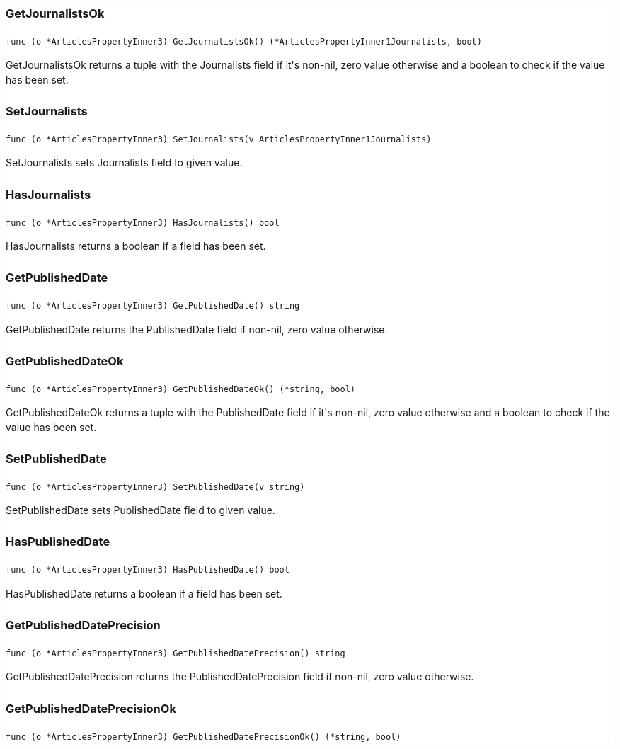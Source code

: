 ### GetJournalistsOk

`func (o *ArticlesPropertyInner3) GetJournalistsOk() (*ArticlesPropertyInner1Journalists, bool)`

GetJournalistsOk returns a tuple with the Journalists field if it's non-nil, zero value otherwise
and a boolean to check if the value has been set.

### SetJournalists

`func (o *ArticlesPropertyInner3) SetJournalists(v ArticlesPropertyInner1Journalists)`

SetJournalists sets Journalists field to given value.

### HasJournalists

`func (o *ArticlesPropertyInner3) HasJournalists() bool`

HasJournalists returns a boolean if a field has been set.

### GetPublishedDate

`func (o *ArticlesPropertyInner3) GetPublishedDate() string`

GetPublishedDate returns the PublishedDate field if non-nil, zero value otherwise.

### GetPublishedDateOk

`func (o *ArticlesPropertyInner3) GetPublishedDateOk() (*string, bool)`

GetPublishedDateOk returns a tuple with the PublishedDate field if it's non-nil, zero value otherwise
and a boolean to check if the value has been set.

### SetPublishedDate

`func (o *ArticlesPropertyInner3) SetPublishedDate(v string)`

SetPublishedDate sets PublishedDate field to given value.

### HasPublishedDate

`func (o *ArticlesPropertyInner3) HasPublishedDate() bool`

HasPublishedDate returns a boolean if a field has been set.

### GetPublishedDatePrecision

`func (o *ArticlesPropertyInner3) GetPublishedDatePrecision() string`

GetPublishedDatePrecision returns the PublishedDatePrecision field if non-nil, zero value otherwise.

### GetPublishedDatePrecisionOk

`func (o *ArticlesPropertyInner3) GetPublishedDatePrecisionOk() (*string, bool)`
